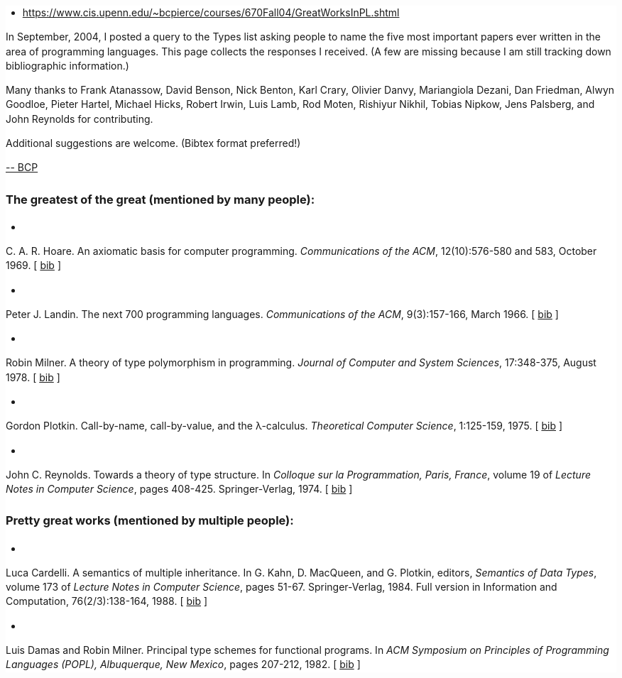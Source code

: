 - https://www.cis.upenn.edu/~bcpierce/courses/670Fall04/GreatWorksInPL.shtml

In September, 2004, I posted a query to the Types list asking people to name the five most important papers ever written in the area of programming languages. This page collects the responses I received. (A few are missing because I am still tracking down bibliographic information.)

Many thanks to Frank Atanassow, David Benson, Nick Benton, Karl Crary, Olivier Danvy, Mariangiola Dezani, Dan Friedman, Alwyn Goodloe, Pieter Hartel, Michael Hicks, Robert Irwin, Luis Lamb, Rod Moten, Rishiyur Nikhil, Tobias Nipkow, Jens Palsberg, and John Reynolds for contributing.

Additional suggestions are welcome. (Bibtex format preferred!)

[-- BCP](http://www.cis.upenn.edu/~bcpierce/)

### The greatest of the great (mentioned by many people):

- 

  C. A. R. Hoare. An axiomatic basis for computer programming. *Communications of the ACM*, 12(10):576-580 and 583, October 1969. [ [bib](https://www.cis.upenn.edu/~bcpierce/courses/670Fall04/great-bib.html#Hoare69) ]

- 

  Peter J. Landin. The next 700 programming languages. *Communications of the ACM*, 9(3):157-166, March 1966. [ [bib](https://www.cis.upenn.edu/~bcpierce/courses/670Fall04/great-bib.html#Landin66) ]

- 

  Robin Milner. A theory of type polymorphism in programming. *Journal of Computer and System Sciences*, 17:348-375, August 1978. [ [bib](https://www.cis.upenn.edu/~bcpierce/courses/670Fall04/great-bib.html#Milner78) ]

- 

  Gordon Plotkin. Call-by-name, call-by-value, and the λ-calculus. *Theoretical Computer Science*, 1:125-159, 1975. [ [bib](https://www.cis.upenn.edu/~bcpierce/courses/670Fall04/great-bib.html#Plotkin:CallByNameCallByValue) ]

- 

  John C. Reynolds. Towards a theory of type structure. In *Colloque sur la Programmation, Paris, France*, volume 19 of *Lecture Notes in Computer Science*, pages 408-425. Springer-Verlag, 1974. [ [bib](https://www.cis.upenn.edu/~bcpierce/courses/670Fall04/great-bib.html#REYNOLDS74) ]



### Pretty great works (mentioned by multiple people):

- 

  Luca Cardelli. A semantics of multiple inheritance. In G. Kahn, D. MacQueen, and G. Plotkin, editors, *Semantics of Data Types*, volume 173 of *Lecture Notes in Computer Science*, pages 51-67. Springer-Verlag, 1984. Full version in Information and Computation, 76(2/3):138-164, 1988. [ [bib](https://www.cis.upenn.edu/~bcpierce/courses/670Fall04/prettygood-bib.html#Cardelli88) ]

- 

  Luis Damas and Robin Milner. Principal type schemes for functional programs. In *ACM Symposium on Principles of Programming Languages (POPL), Albuquerque, New Mexico*, pages 207-212, 1982. [ [bib](https://www.cis.upenn.edu/~bcpierce/courses/670Fall04/prettygood-bib.html#DAMAS82) ]
